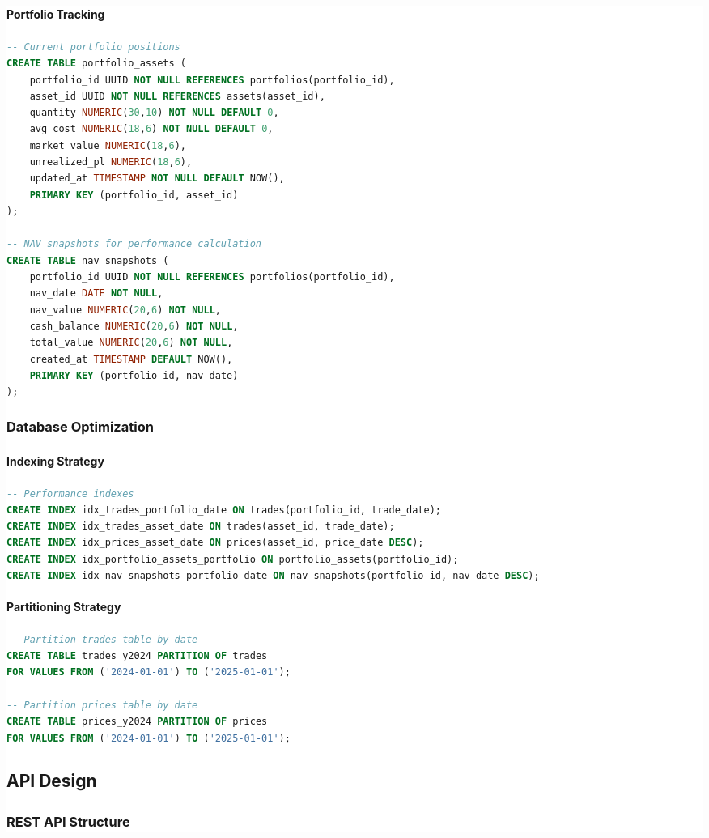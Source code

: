 #### Portfolio Tracking
```sql
-- Current portfolio positions
CREATE TABLE portfolio_assets (
    portfolio_id UUID NOT NULL REFERENCES portfolios(portfolio_id),
    asset_id UUID NOT NULL REFERENCES assets(asset_id),
    quantity NUMERIC(30,10) NOT NULL DEFAULT 0,
    avg_cost NUMERIC(18,6) NOT NULL DEFAULT 0,
    market_value NUMERIC(18,6),
    unrealized_pl NUMERIC(18,6),
    updated_at TIMESTAMP NOT NULL DEFAULT NOW(),
    PRIMARY KEY (portfolio_id, asset_id)
);

-- NAV snapshots for performance calculation
CREATE TABLE nav_snapshots (
    portfolio_id UUID NOT NULL REFERENCES portfolios(portfolio_id),
    nav_date DATE NOT NULL,
    nav_value NUMERIC(20,6) NOT NULL,
    cash_balance NUMERIC(20,6) NOT NULL,
    total_value NUMERIC(20,6) NOT NULL,
    created_at TIMESTAMP DEFAULT NOW(),
    PRIMARY KEY (portfolio_id, nav_date)
);
```

### Database Optimization

#### Indexing Strategy
```sql
-- Performance indexes
CREATE INDEX idx_trades_portfolio_date ON trades(portfolio_id, trade_date);
CREATE INDEX idx_trades_asset_date ON trades(asset_id, trade_date);
CREATE INDEX idx_prices_asset_date ON prices(asset_id, price_date DESC);
CREATE INDEX idx_portfolio_assets_portfolio ON portfolio_assets(portfolio_id);
CREATE INDEX idx_nav_snapshots_portfolio_date ON nav_snapshots(portfolio_id, nav_date DESC);
```

#### Partitioning Strategy
```sql
-- Partition trades table by date
CREATE TABLE trades_y2024 PARTITION OF trades
FOR VALUES FROM ('2024-01-01') TO ('2025-01-01');

-- Partition prices table by date
CREATE TABLE prices_y2024 PARTITION OF prices
FOR VALUES FROM ('2024-01-01') TO ('2025-01-01');
```

## API Design

### REST API Structure
